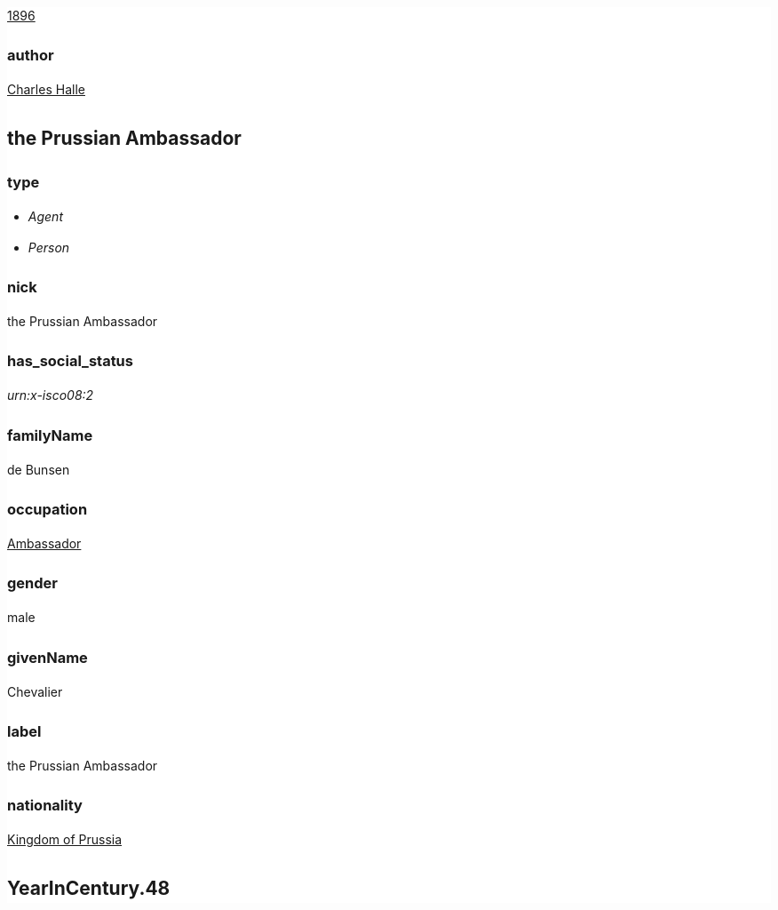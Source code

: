 
[1896](#1896)

### author


[Charles Halle](#Charles-Halle)

## the Prussian Ambassador

### type

 - *Agent*

 - *Person*

### nick


the Prussian Ambassador

### has_social_status


*urn:x-isco08:2*

### familyName


de Bunsen 

### occupation


[Ambassador](#Ambassador)

### gender


male

### givenName


Chevalier 

### label


the Prussian Ambassador

### nationality


[Kingdom of Prussia](#Kingdom-of-Prussia)

## YearInCentury.48
